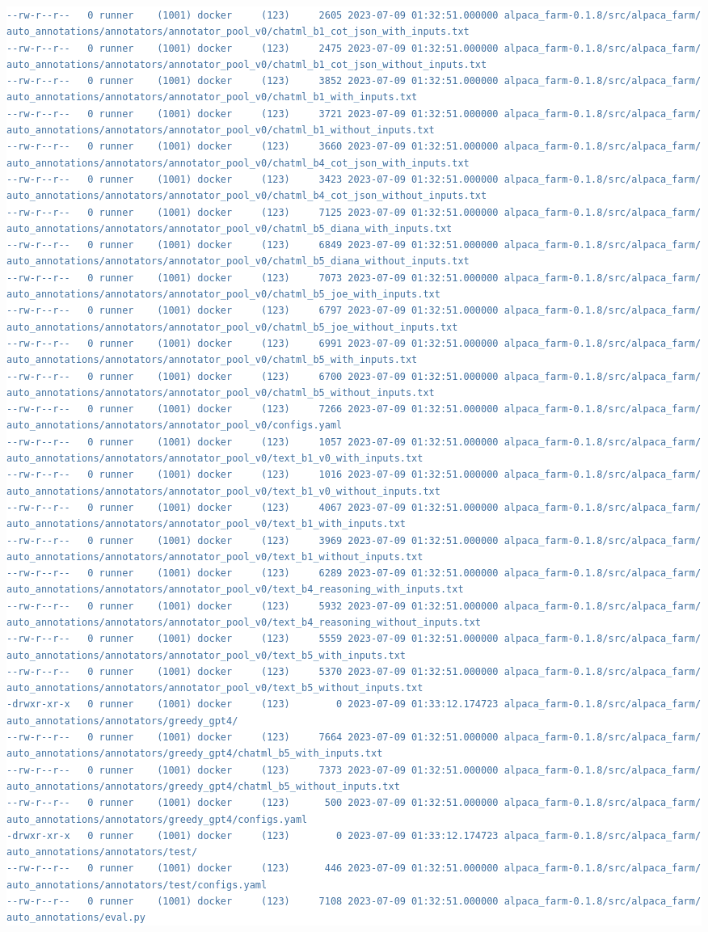 ```diff
--rw-r--r--   0 runner    (1001) docker     (123)     2605 2023-07-09 01:32:51.000000 alpaca_farm-0.1.8/src/alpaca_farm/auto_annotations/annotators/annotator_pool_v0/chatml_b1_cot_json_with_inputs.txt
--rw-r--r--   0 runner    (1001) docker     (123)     2475 2023-07-09 01:32:51.000000 alpaca_farm-0.1.8/src/alpaca_farm/auto_annotations/annotators/annotator_pool_v0/chatml_b1_cot_json_without_inputs.txt
--rw-r--r--   0 runner    (1001) docker     (123)     3852 2023-07-09 01:32:51.000000 alpaca_farm-0.1.8/src/alpaca_farm/auto_annotations/annotators/annotator_pool_v0/chatml_b1_with_inputs.txt
--rw-r--r--   0 runner    (1001) docker     (123)     3721 2023-07-09 01:32:51.000000 alpaca_farm-0.1.8/src/alpaca_farm/auto_annotations/annotators/annotator_pool_v0/chatml_b1_without_inputs.txt
--rw-r--r--   0 runner    (1001) docker     (123)     3660 2023-07-09 01:32:51.000000 alpaca_farm-0.1.8/src/alpaca_farm/auto_annotations/annotators/annotator_pool_v0/chatml_b4_cot_json_with_inputs.txt
--rw-r--r--   0 runner    (1001) docker     (123)     3423 2023-07-09 01:32:51.000000 alpaca_farm-0.1.8/src/alpaca_farm/auto_annotations/annotators/annotator_pool_v0/chatml_b4_cot_json_without_inputs.txt
--rw-r--r--   0 runner    (1001) docker     (123)     7125 2023-07-09 01:32:51.000000 alpaca_farm-0.1.8/src/alpaca_farm/auto_annotations/annotators/annotator_pool_v0/chatml_b5_diana_with_inputs.txt
--rw-r--r--   0 runner    (1001) docker     (123)     6849 2023-07-09 01:32:51.000000 alpaca_farm-0.1.8/src/alpaca_farm/auto_annotations/annotators/annotator_pool_v0/chatml_b5_diana_without_inputs.txt
--rw-r--r--   0 runner    (1001) docker     (123)     7073 2023-07-09 01:32:51.000000 alpaca_farm-0.1.8/src/alpaca_farm/auto_annotations/annotators/annotator_pool_v0/chatml_b5_joe_with_inputs.txt
--rw-r--r--   0 runner    (1001) docker     (123)     6797 2023-07-09 01:32:51.000000 alpaca_farm-0.1.8/src/alpaca_farm/auto_annotations/annotators/annotator_pool_v0/chatml_b5_joe_without_inputs.txt
--rw-r--r--   0 runner    (1001) docker     (123)     6991 2023-07-09 01:32:51.000000 alpaca_farm-0.1.8/src/alpaca_farm/auto_annotations/annotators/annotator_pool_v0/chatml_b5_with_inputs.txt
--rw-r--r--   0 runner    (1001) docker     (123)     6700 2023-07-09 01:32:51.000000 alpaca_farm-0.1.8/src/alpaca_farm/auto_annotations/annotators/annotator_pool_v0/chatml_b5_without_inputs.txt
--rw-r--r--   0 runner    (1001) docker     (123)     7266 2023-07-09 01:32:51.000000 alpaca_farm-0.1.8/src/alpaca_farm/auto_annotations/annotators/annotator_pool_v0/configs.yaml
--rw-r--r--   0 runner    (1001) docker     (123)     1057 2023-07-09 01:32:51.000000 alpaca_farm-0.1.8/src/alpaca_farm/auto_annotations/annotators/annotator_pool_v0/text_b1_v0_with_inputs.txt
--rw-r--r--   0 runner    (1001) docker     (123)     1016 2023-07-09 01:32:51.000000 alpaca_farm-0.1.8/src/alpaca_farm/auto_annotations/annotators/annotator_pool_v0/text_b1_v0_without_inputs.txt
--rw-r--r--   0 runner    (1001) docker     (123)     4067 2023-07-09 01:32:51.000000 alpaca_farm-0.1.8/src/alpaca_farm/auto_annotations/annotators/annotator_pool_v0/text_b1_with_inputs.txt
--rw-r--r--   0 runner    (1001) docker     (123)     3969 2023-07-09 01:32:51.000000 alpaca_farm-0.1.8/src/alpaca_farm/auto_annotations/annotators/annotator_pool_v0/text_b1_without_inputs.txt
--rw-r--r--   0 runner    (1001) docker     (123)     6289 2023-07-09 01:32:51.000000 alpaca_farm-0.1.8/src/alpaca_farm/auto_annotations/annotators/annotator_pool_v0/text_b4_reasoning_with_inputs.txt
--rw-r--r--   0 runner    (1001) docker     (123)     5932 2023-07-09 01:32:51.000000 alpaca_farm-0.1.8/src/alpaca_farm/auto_annotations/annotators/annotator_pool_v0/text_b4_reasoning_without_inputs.txt
--rw-r--r--   0 runner    (1001) docker     (123)     5559 2023-07-09 01:32:51.000000 alpaca_farm-0.1.8/src/alpaca_farm/auto_annotations/annotators/annotator_pool_v0/text_b5_with_inputs.txt
--rw-r--r--   0 runner    (1001) docker     (123)     5370 2023-07-09 01:32:51.000000 alpaca_farm-0.1.8/src/alpaca_farm/auto_annotations/annotators/annotator_pool_v0/text_b5_without_inputs.txt
-drwxr-xr-x   0 runner    (1001) docker     (123)        0 2023-07-09 01:33:12.174723 alpaca_farm-0.1.8/src/alpaca_farm/auto_annotations/annotators/greedy_gpt4/
--rw-r--r--   0 runner    (1001) docker     (123)     7664 2023-07-09 01:32:51.000000 alpaca_farm-0.1.8/src/alpaca_farm/auto_annotations/annotators/greedy_gpt4/chatml_b5_with_inputs.txt
--rw-r--r--   0 runner    (1001) docker     (123)     7373 2023-07-09 01:32:51.000000 alpaca_farm-0.1.8/src/alpaca_farm/auto_annotations/annotators/greedy_gpt4/chatml_b5_without_inputs.txt
--rw-r--r--   0 runner    (1001) docker     (123)      500 2023-07-09 01:32:51.000000 alpaca_farm-0.1.8/src/alpaca_farm/auto_annotations/annotators/greedy_gpt4/configs.yaml
-drwxr-xr-x   0 runner    (1001) docker     (123)        0 2023-07-09 01:33:12.174723 alpaca_farm-0.1.8/src/alpaca_farm/auto_annotations/annotators/test/
--rw-r--r--   0 runner    (1001) docker     (123)      446 2023-07-09 01:32:51.000000 alpaca_farm-0.1.8/src/alpaca_farm/auto_annotations/annotators/test/configs.yaml
--rw-r--r--   0 runner    (1001) docker     (123)     7108 2023-07-09 01:32:51.000000 alpaca_farm-0.1.8/src/alpaca_farm/auto_annotations/eval.py
```